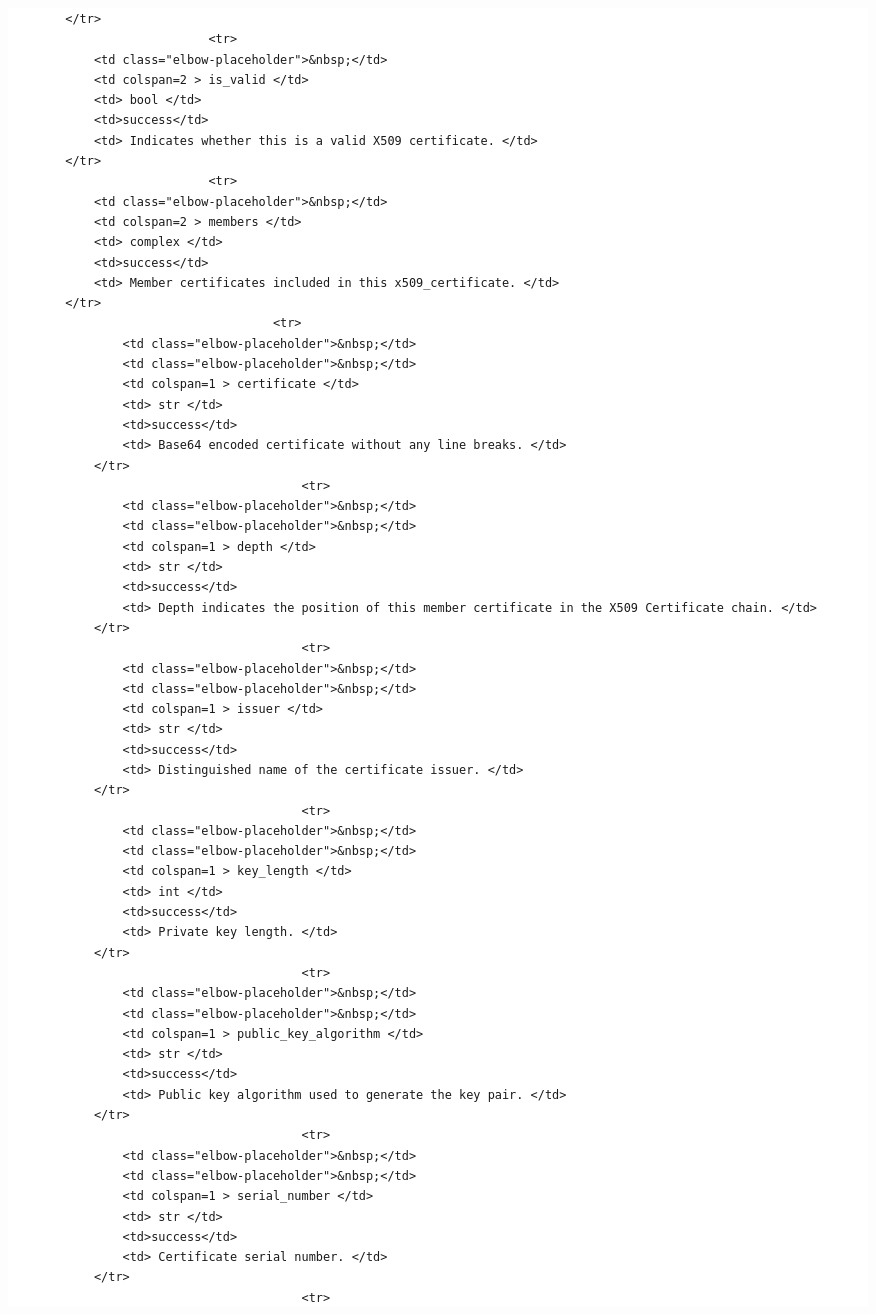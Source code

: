             </tr>
                                <tr>
                <td class="elbow-placeholder">&nbsp;</td>
                <td colspan=2 > is_valid </td>
                <td> bool </td>
                <td>success</td>
                <td> Indicates whether this is a valid X509 certificate. </td>
            </tr>
                                <tr>
                <td class="elbow-placeholder">&nbsp;</td>
                <td colspan=2 > members </td>
                <td> complex </td>
                <td>success</td>
                <td> Member certificates included in this x509_certificate. </td>
            </tr>
                                         <tr>
                    <td class="elbow-placeholder">&nbsp;</td>
                    <td class="elbow-placeholder">&nbsp;</td>
                    <td colspan=1 > certificate </td>
                    <td> str </td>
                    <td>success</td>
                    <td> Base64 encoded certificate without any line breaks. </td>
                </tr>
                                             <tr>
                    <td class="elbow-placeholder">&nbsp;</td>
                    <td class="elbow-placeholder">&nbsp;</td>
                    <td colspan=1 > depth </td>
                    <td> str </td>
                    <td>success</td>
                    <td> Depth indicates the position of this member certificate in the X509 Certificate chain. </td>
                </tr>
                                             <tr>
                    <td class="elbow-placeholder">&nbsp;</td>
                    <td class="elbow-placeholder">&nbsp;</td>
                    <td colspan=1 > issuer </td>
                    <td> str </td>
                    <td>success</td>
                    <td> Distinguished name of the certificate issuer. </td>
                </tr>
                                             <tr>
                    <td class="elbow-placeholder">&nbsp;</td>
                    <td class="elbow-placeholder">&nbsp;</td>
                    <td colspan=1 > key_length </td>
                    <td> int </td>
                    <td>success</td>
                    <td> Private key length. </td>
                </tr>
                                             <tr>
                    <td class="elbow-placeholder">&nbsp;</td>
                    <td class="elbow-placeholder">&nbsp;</td>
                    <td colspan=1 > public_key_algorithm </td>
                    <td> str </td>
                    <td>success</td>
                    <td> Public key algorithm used to generate the key pair. </td>
                </tr>
                                             <tr>
                    <td class="elbow-placeholder">&nbsp;</td>
                    <td class="elbow-placeholder">&nbsp;</td>
                    <td colspan=1 > serial_number </td>
                    <td> str </td>
                    <td>success</td>
                    <td> Certificate serial number. </td>
                </tr>
                                             <tr>